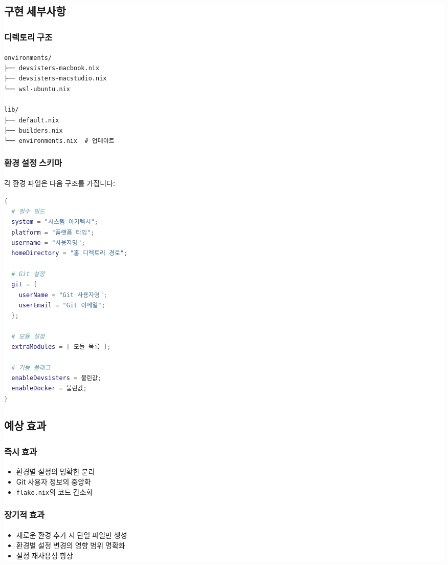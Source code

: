 ## 구현 세부사항

### 디렉토리 구조
```
environments/
├── devsisters-macbook.nix
├── devsisters-macstudio.nix
└── wsl-ubuntu.nix

lib/
├── default.nix
├── builders.nix
└── environments.nix  # 업데이트
```

### 환경 설정 스키마
각 환경 파일은 다음 구조를 가집니다:
```nix
{
  # 필수 필드
  system = "시스템 아키텍처";
  platform = "플랫폼 타입";
  username = "사용자명";
  homeDirectory = "홈 디렉토리 경로";
  
  # Git 설정
  git = {
    userName = "Git 사용자명";
    userEmail = "Git 이메일";
  };
  
  # 모듈 설정
  extraModules = [ 모듈 목록 ];
  
  # 기능 플래그
  enableDevsisters = 불린값;
  enableDocker = 불린값;
}
```

## 예상 효과

### 즉시 효과
- 환경별 설정의 명확한 분리
- Git 사용자 정보의 중앙화
- `flake.nix`의 코드 간소화

### 장기적 효과
- 새로운 환경 추가 시 단일 파일만 생성
- 환경별 설정 변경의 영향 범위 명확화
- 설정 재사용성 향상
